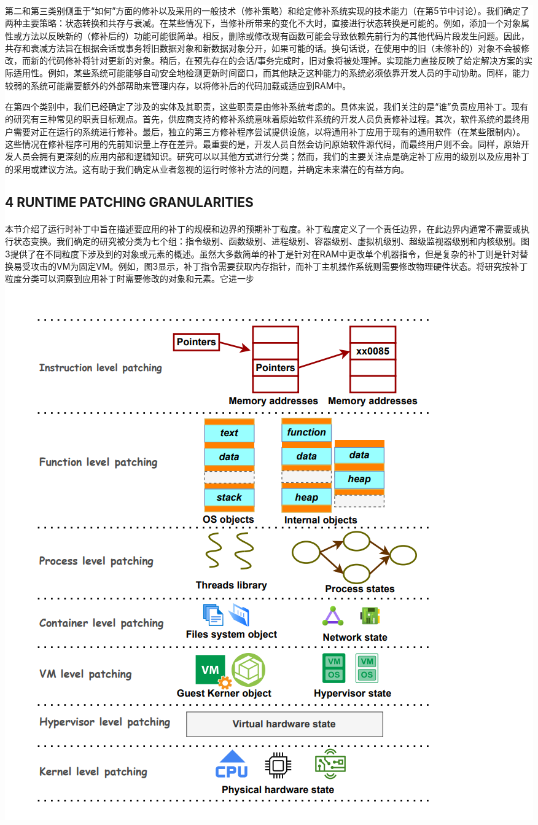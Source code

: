 第二和第三类别侧重于“如何”方面的修补以及采用的一般技术（修补策略）和给定修补系统实现的技术能力（在第5节中讨论）。我们确定了两种主要策略：状态转换和共存与衰减。在某些情况下，当修补所带来的变化不大时，直接进行状态转换是可能的。例如，添加一个对象属性或方法以反映新的（修补后的）功能可能很简单。相反，删除或修改现有函数可能会导致依赖先前行为的其他代码片段发生问题。因此，共存和衰减方法旨在根据会话或事务将旧数据对象和新数据对象分开，如果可能的话。换句话说，在使用中的旧（未修补的）对象不会被修改，而新的代码修补将针对更新的对象。稍后，在预先存在的会话/事务完成时，旧对象将被处理掉。实现能力直接反映了给定解决方案的实际适用性。例如，某些系统可能能够自动安全地检测更新时间窗口，而其他缺乏这种能力的系统必须依靠开发人员的手动协助。同样，能力较弱的系统可能需要额外的外部帮助来管理内存，以将修补后的代码加载或适应到RAM中。

在第四个类别中，我们已经确定了涉及的实体及其职责，这些职责是由修补系统考虑的。具体来说，我们关注的是“谁”负责应用补丁。现有的研究有三种常见的职责目标观点。首先，供应商支持的修补系统意味着原始软件系统的开发人员负责修补过程。其次，软件系统的最终用户需要对正在运行的系统进行修补。最后，独立的第三方修补程序尝试提供设施，以将通用补丁应用于现有的通用软件（在某些限制内）。这些情况在修补程序可用的先前知识量上存在差异。最重要的是，开发人员自然会访问原始软件源代码，而最终用户则不会。同样，原始开发人员会拥有更深刻的应用内部和逻辑知识。研究可以以其他方式进行分类；然而，我们的主要关注点是确定补丁应用的级别以及应用补丁的采用或建议方法。这有助于我们确定从业者忽视的运行时修补方法的问题，并确定未来潜在的有益方向。

## 4 RUNTIME PATCHING GRANULARITIES

本节介绍了运行时补丁中旨在描述要应用的补丁的规模和边界的预期补丁粒度。补丁粒度定义了一个责任边界，在此边界内通常不需要或执行状态变换。我们确定的研究被分类为七个组：指令级别、函数级别、进程级别、容器级别、虚拟机级别、超级监视器级别和内核级别。图3提供了在不同粒度下涉及到的对象或元素的概述。虽然大多数简单的补丁是针对在RAM中更改单个机器指令，但是复杂的补丁则是针对替换易受攻击的VM为固定VM。例如，图3显示，补丁指令需要获取内存指针，而补丁主机操作系统则需要修改物理硬件状态。将研究按补丁粒度分类可以洞察到应用补丁时需要修改的对象和元素。它进一步

![Untitled]( imgs/Untitled2.png)
